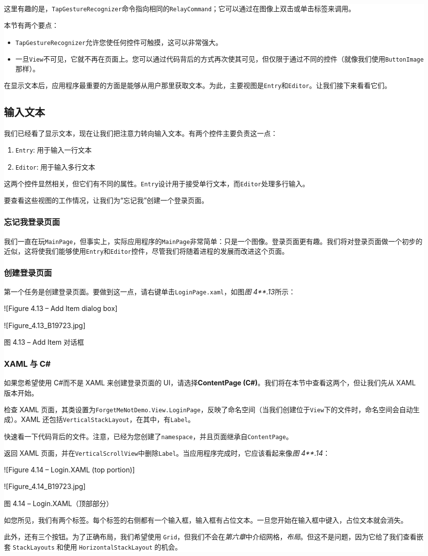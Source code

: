 这里有趣的是，`TapGestureRecognizer`命令指向相同的`RelayCommand`；它可以通过在图像上双击或单击标签来调用。

本节有两个要点：

+   `TapGestureRecognizer`允许您使任何控件可触摸，这可以非常强大。

+   一旦`View`不可见，它就不再在页面上。您可以通过代码背后的方式再次使其可见，但仅限于通过不同的控件（就像我们使用`ButtonImage`那样）。

在显示文本后，应用程序最重要的方面是能够从用户那里获取文本。为此，主要视图是`Entry`和`Editor`。让我们接下来看看它们。

## 输入文本

我们已经看了显示文本，现在让我们把注意力转向输入文本。有两个控件主要负责这一点：

1.  `Entry`: 用于输入一行文本

1.  `Editor`: 用于输入多行文本

这两个控件显然相关，但它们有不同的属性。`Entry`设计用于接受单行文本，而`Editor`处理多行输入。

要查看这些视图的工作情况，让我们为“忘记我”创建一个登录页面。

### 忘记我登录页面

我们一直在玩`MainPage`，但事实上，实际应用程序的`MainPage`非常简单：只是一个图像。登录页面更有趣。我们将对登录页面做一个初步的近似，这将使我们能够使用`Entry`和`Editor`控件，尽管我们将随着进程的发展而改进这个页面。

### 创建登录页面

第一个任务是创建登录页面。要做到这一点，请右键单击`LoginPage.xaml`，如图*图 4**.13*所示：

![Figure 4.13 – Add Item dialog box]

![Figure_4.13_B19723.jpg]

图 4.13 – Add Item 对话框

### XAML 与 C#

如果您希望使用 C#而不是 XAML 来创建登录页面的 UI，请选择**ContentPage (C#)**。我们将在本节中查看这两个，但让我们先从 XAML 版本开始。

检查 XAML 页面，其类设置为`ForgetMeNotDemo.View.LoginPage`，反映了命名空间（当我们创建位于`View`下的文件时，命名空间会自动生成）。XAML 还包括`VerticalStackLayout`，在其中，有`Label`。

快速看一下代码背后的文件。注意，已经为您创建了`namespace`，并且页面继承自`ContentPage`。

返回 XAML 页面，并在`VerticalScrollView`中删除`Label`。当应用程序完成时，它应该看起来像*图 4**.14*：

![Figure 4.14 – Login.XAML (top portion)]

![Figure_4.14_B19723.jpg]

图 4.14 – Login.XAML（顶部部分）

如您所见，我们有两个标签。每个标签的右侧都有一个输入框，输入框有占位文本。一旦您开始在输入框中键入，占位文本就会消失。

此外，还有三个按钮。为了正确布局，我们希望使用 `Grid`，但我们不会在*第六章*中介绍网格，*布局*。但这不是问题，因为它给了我们查看嵌套 `StackLayouts` 和使用 `HorizontalStackLayout` 的机会。
